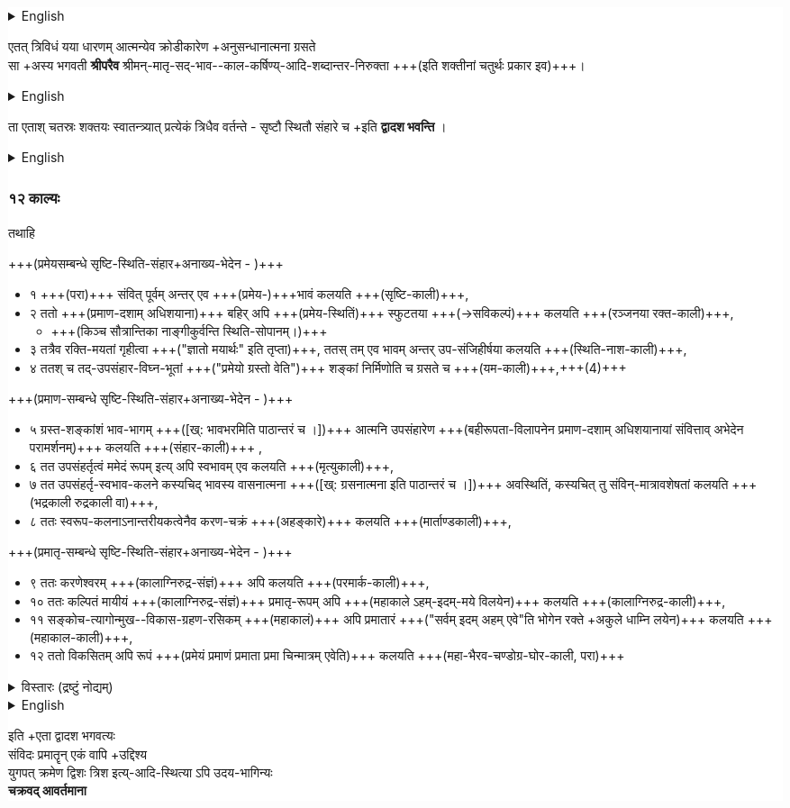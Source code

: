 <details><summary>English</summary></details>


एतत् त्रिविधं यया धारणम् आत्मन्येव क्रोडीकारेण +अनुसन्धानात्मना ग्रसते  
सा +अस्य भगवती **श्रीपरैव** श्रीमन्-मातृ-सद्-भाव--काल-कर्षिण्य्-आदि-शब्दान्तर-निरुक्ता +++(इति शक्तीनां चतुर्थः प्रकार इव)+++।

<details><summary>English</summary></details>

ता एताश् चतस्रः शक्तयः स्वातन्त्र्यात् प्रत्येकं त्रिधैव वर्तन्ते - सृष्टौ स्थितौ संहारे च +इति **द्वादश भवन्ति** ।

<details><summary>English</summary></details>


### १२ काल्यः
तथाहि 

+++(प्रमेयसम्बन्धे सृष्टि-स्थिति-संहार+अनाख्य-भेदेन - )+++  

- १ +++(परा)+++ संवित् पूर्वम् अन्तर् एव +++(प्रमेय-)+++भावं कलयति +++(सृष्टि-काली)+++, 
- २ ततो +++(प्रमाण-दशाम् अधिशयाना)+++ बहिर् अपि +++(प्रमेय-स्थितिं)+++ स्फुटतया +++(→सविकल्पं)+++ कलयति +++(रञ्जनया रक्त-काली)+++,  
  - +++(किञ्च सौत्रान्तिका नाङ्गीकुर्वन्ति स्थिति-सोपानम्।)+++
- ३ तत्रैव रक्ति-मयतां गृहीत्वा +++("ज्ञातो मयार्थः" इति तृप्ता)+++, ततस् तम् एव भावम् अन्तर् उप-संजिहीर्षया कलयति +++(स्थिति-नाश-काली)+++,  
- ४ ततश् च तद्-उपसंहार-विघ्न-भूतां +++("प्रमेयो ग्रस्तो वेति")+++ शङ्कां निर्मिणोति च ग्रसते च +++(यम-काली)+++,+++(4)+++  

+++(प्रमाण-सम्बन्धे सृष्टि-स्थिति-संहार+अनाख्य-भेदेन - )+++  

- ५ ग्रस्त-शङ्कांशं भाव-भागम् +++([ख्: भावभरमिति पाठान्तरं च ।])+++ आत्मनि उपसंहारेण +++(बहीरूपता-विलापनेन प्रमाण-दशाम् अधिशयानायां संवित्ताव् अभेदेन परामर्शनम्)+++ कलयति +++(संहार-काली)+++ , 
- ६ तत उपसंहर्तृत्वं ममेदं रूपम् इत्य् अपि स्वभावम् एव कलयति +++(मृत्युकाली)+++, 
- ७ तत उपसंहर्तृ-स्वभाव-कलने कस्यचिद् भावस्य वासनात्मना +++([ख्: ग्रसनात्मना इति पाठान्तरं च ।])+++ अवस्थितिं, कस्यचित् तु संविन्-मात्रावशेषतां कलयति +++(भद्रकाली रुद्रकाली वा)+++,  
- ८ ततः स्वरूप-कलनाऽनान्तरीयकत्वेनैव करण-चक्रं +++(अहङ्कारे)+++ कलयति +++(मार्ताण्डकाली)+++,

+++(प्रमातृ-सम्बन्धे सृष्टि-स्थिति-संहार+अनाख्य-भेदेन - )+++

- ९ ततः करणेश्वरम् +++(कालाग्निरुद्र-संज्ञं)+++ अपि कलयति +++(परमार्क-काली)+++, 
- १० ततः कल्पितं मायीयं  +++(कालाग्निरुद्र-संज्ञं)+++ प्रमातृ-रूपम् अपि +++(महाकाले ऽहम्-इदम्-मये विलयेन)+++ कलयति +++(कालाग्निरुद्र-काली)+++, 
- ११ सङ्कोच-त्यागोन्मुख--विकास-ग्रहण-रसिकम् +++(महाकालं)+++ अपि प्रमातारं +++("सर्वम् इदम् अहम् एवे"ति भोगेन रक्ते +अकुले धाम्नि लयेन)+++ कलयति +++(महाकाल-काली)+++, 
- १२ ततो विकसितम् अपि रूपं +++(प्रमेयं प्रमाणं प्रमाता प्रमा चिन्मात्रम् एवेति)+++ कलयति +++(महा-भैरव-चण्डोग्र-घोर-काली, परा)+++ 

<details><summary>विस्तारः (द्रष्टुं नोद्यम्)</summary></details>


<details><summary>English</summary></details>



इति +एता द्वादश भगवत्यः  
संविदः प्रमातॄन् एकं वापि +उद्दिश्य  
युगपत् क्रमेण द्विशः त्रिश इत्य्-आदि-स्थित्या ऽपि उदय-भागिन्यः  
**चक्रवद् आवर्तमाना**  
